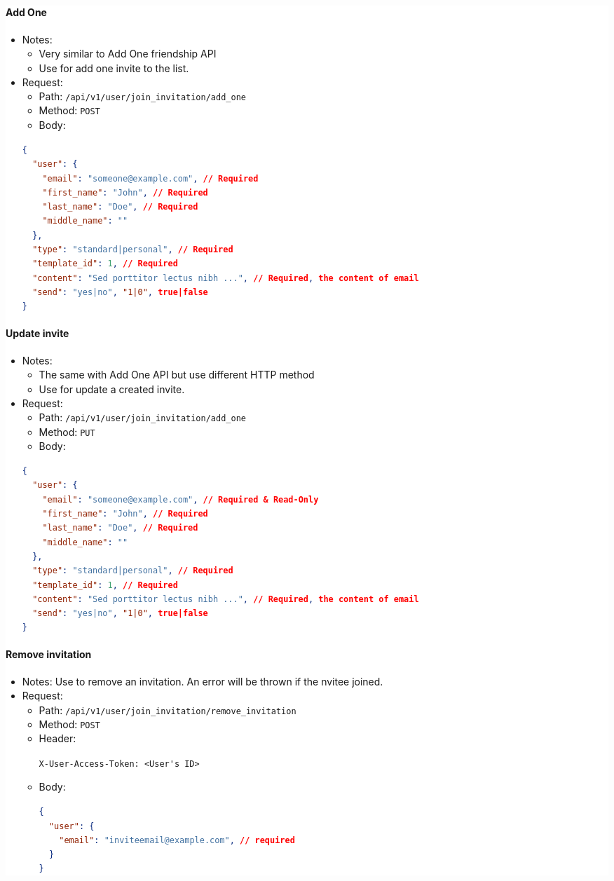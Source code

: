#### Add One
- Notes:
  - Very similar to Add One friendship API
  - Use for add one invite to the list.
- Request:
  - Path: `/api/v1/user/join_invitation/add_one`
  - Method: `POST`
  - Body:
  ```JSON
  {
    "user": {
      "email": "someone@example.com", // Required
      "first_name": "John", // Required
      "last_name": "Doe", // Required
      "middle_name": ""
    },
    "type": "standard|personal", // Required
    "template_id": 1, // Required
    "content": "Sed porttitor lectus nibh ...", // Required, the content of email
    "send": "yes|no", "1|0", true|false
  }
  ```

#### Update invite
- Notes:
  - The same with Add One API but use different HTTP method
  - Use for update a created invite.
- Request:
  - Path: `/api/v1/user/join_invitation/add_one`
  - Method: `PUT`
  - Body:
  ```JSON
  {
    "user": {
      "email": "someone@example.com", // Required & Read-Only
      "first_name": "John", // Required
      "last_name": "Doe", // Required
      "middle_name": ""
    },
    "type": "standard|personal", // Required
    "template_id": 1, // Required
    "content": "Sed porttitor lectus nibh ...", // Required, the content of email
    "send": "yes|no", "1|0", true|false
  }
  ```

#### Remove invitation
- Notes: Use to remove an invitation. An error will be thrown if the nvitee joined.
- Request:
  - Path: `/api/v1/user/join_invitation/remove_invitation`
  - Method: `POST`
  - Header:
    ```
    X-User-Access-Token: <User's ID>
    ```
  - Body:
    ```JSON
    {
      "user": {
        "email": "inviteemail@example.com", // required
      }
    }
    ```
